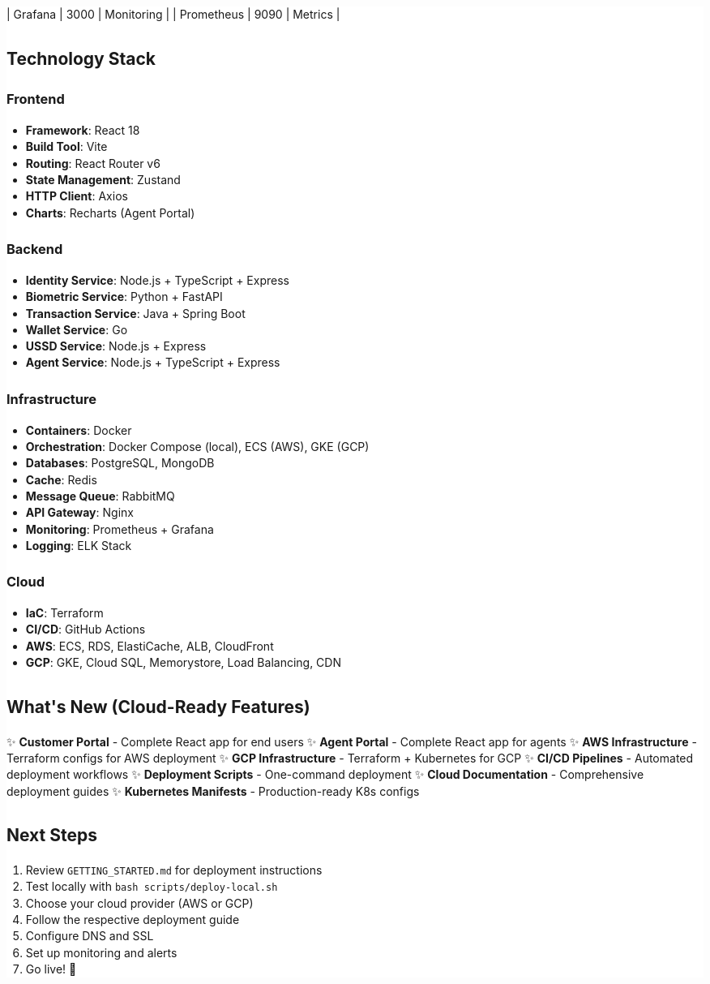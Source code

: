 | Grafana | 3000 | Monitoring |
| Prometheus | 9090 | Metrics |

## Technology Stack

### Frontend
- **Framework**: React 18
- **Build Tool**: Vite
- **Routing**: React Router v6
- **State Management**: Zustand
- **HTTP Client**: Axios
- **Charts**: Recharts (Agent Portal)

### Backend
- **Identity Service**: Node.js + TypeScript + Express
- **Biometric Service**: Python + FastAPI
- **Transaction Service**: Java + Spring Boot
- **Wallet Service**: Go
- **USSD Service**: Node.js + Express
- **Agent Service**: Node.js + TypeScript + Express

### Infrastructure
- **Containers**: Docker
- **Orchestration**: Docker Compose (local), ECS (AWS), GKE (GCP)
- **Databases**: PostgreSQL, MongoDB
- **Cache**: Redis
- **Message Queue**: RabbitMQ
- **API Gateway**: Nginx
- **Monitoring**: Prometheus + Grafana
- **Logging**: ELK Stack

### Cloud
- **IaC**: Terraform
- **CI/CD**: GitHub Actions
- **AWS**: ECS, RDS, ElastiCache, ALB, CloudFront
- **GCP**: GKE, Cloud SQL, Memorystore, Load Balancing, CDN

## What's New (Cloud-Ready Features)

✨ **Customer Portal** - Complete React app for end users
✨ **Agent Portal** - Complete React app for agents
✨ **AWS Infrastructure** - Terraform configs for AWS deployment
✨ **GCP Infrastructure** - Terraform + Kubernetes for GCP
✨ **CI/CD Pipelines** - Automated deployment workflows
✨ **Deployment Scripts** - One-command deployment
✨ **Cloud Documentation** - Comprehensive deployment guides
✨ **Kubernetes Manifests** - Production-ready K8s configs

## Next Steps

1. Review `GETTING_STARTED.md` for deployment instructions
2. Test locally with `bash scripts/deploy-local.sh`
3. Choose your cloud provider (AWS or GCP)
4. Follow the respective deployment guide
5. Configure DNS and SSL
6. Set up monitoring and alerts
7. Go live! 🚀
